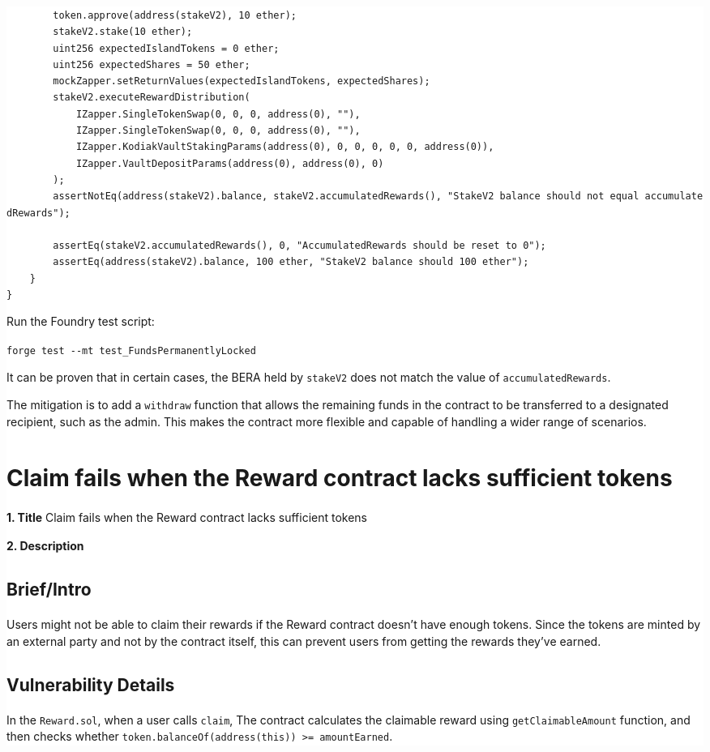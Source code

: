 ```solidity
        token.approve(address(stakeV2), 10 ether);
        stakeV2.stake(10 ether);
        uint256 expectedIslandTokens = 0 ether;
        uint256 expectedShares = 50 ether;
        mockZapper.setReturnValues(expectedIslandTokens, expectedShares);
        stakeV2.executeRewardDistribution(
            IZapper.SingleTokenSwap(0, 0, 0, address(0), ""),
            IZapper.SingleTokenSwap(0, 0, 0, address(0), ""),
            IZapper.KodiakVaultStakingParams(address(0), 0, 0, 0, 0, 0, address(0)),
            IZapper.VaultDepositParams(address(0), address(0), 0)
        );
        assertNotEq(address(stakeV2).balance, stakeV2.accumulatedRewards(), "StakeV2 balance should not equal accumulatedRewards");
        
        assertEq(stakeV2.accumulatedRewards(), 0, "AccumulatedRewards should be reset to 0");
        assertEq(address(stakeV2).balance, 100 ether, "StakeV2 balance should 100 ether");
    }
}
```

Run the Foundry test script:
```
forge test --mt test_FundsPermanentlyLocked
```

It can be proven that in certain cases, the BERA held by `stakeV2` does not match the value of `accumulatedRewards`.

The mitigation is to add a `withdraw` function that allows the remaining funds in the contract to be transferred to a designated recipient, such as the admin. This makes the contract more flexible and capable of handling a wider range of scenarios.


# Claim fails when the Reward contract lacks sufficient tokens

**1. Title**
Claim fails when the Reward contract lacks sufficient tokens

**2. Description**

## Brief/Intro

Users might not be able to claim their rewards if the Reward contract doesn’t have enough tokens. Since the tokens are minted by an external party and not by the contract itself, this can prevent users from getting the rewards they’ve earned.


## Vulnerability Details

In the `Reward.sol`, when a user calls `claim`, The contract calculates the claimable reward using `getClaimableAmount` function, and then checks whether `token.balanceOf(address(this)) >= amountEarned`.
